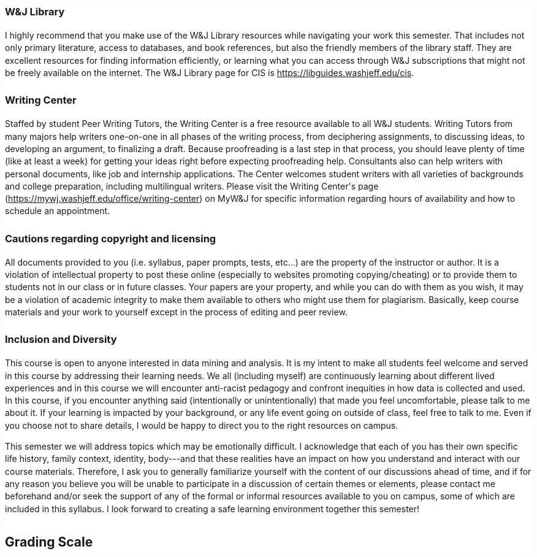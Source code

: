 ### W&J Library

I highly recommend that you make use of the W&J Library resources while navigating your work this semester. That includes not only primary literature, access to databases, and book references, but also the friendly members of the library staff. They are excellent resources for finding information efficiently, or learning what you can access through W&J subscriptions that might not be freely available on the internet. The W&J Library page for CIS is <https://libguides.washjeff.edu/cis>.

### Writing Center

Staffed by student Peer Writing Tutors, the Writing Center is a free resource available to all W&J students. Writing Tutors from many majors help writers one-on-one in all phases of the writing process, from deciphering assignments, to discussing ideas, to developing an argument, to finalizing a draft. Because proofreading is a last step in that process, you should leave plenty of time (like at least a week) for getting your ideas right before expecting proofreading help. Consultants also can help writers with personal documents, like job and internship applications. The Center welcomes student writers with all varieties of backgrounds and college preparation, including multilingual writers. Please visit the Writing Center's page (<https://mywj.washjeff.edu/office/writing-center>) on MyW&J for specific information regarding hours of availability and how to schedule an appointment. 

### Cautions regarding copyright and licensing

All documents provided to you (i.e. syllabus, paper prompts, tests, etc...) are the property of the instructor or author. It is a violation of intellectual property to post these online (especially to websites promoting copying/cheating) or to provide them to students not in our class or in future classes. Your papers are your property, and while you can do with them as you wish, it may be a violation of academic integrity to make them available to others who might use them for plagiarism. Basically, keep course materials and your work to yourself except in the process of editing and peer review.

### Inclusion and Diversity

This course is open to anyone interested in data mining and analysis. It is my intent to make all students feel welcome and served in this course by addressing their learning needs. We all (including myself) are continuously learning about different lived experiences and in this course we will encounter anti-racist pedagogy and confront inequities in how data is collected and used. In this course, if you encounter anything said (intentionally or unintentionally) that made you feel uncomfortable, please talk to me about it. If your learning is impacted by your background, or any life event going on outside of class, feel free to talk to me. Even if you choose not to share details, I would be happy to direct you to the right resources on campus.

This semester we will address topics which may be emotionally difficult. I acknowledge that each of you has their own specific life history, family context, identity, body---and that these realities have an impact on how you understand and interact with our course materials. Therefore, I ask you to generally familiarize yourself with the content of our discussions ahead of time, and if for any reason you believe you will be unable to participate in a discussion of certain themes or elements, please contact me beforehand and/or seek the support of any of the formal or informal resources available to you on campus, some of which are included in this syllabus. I look forward to creating a safe learning environment together this semester!

## Grading Scale
